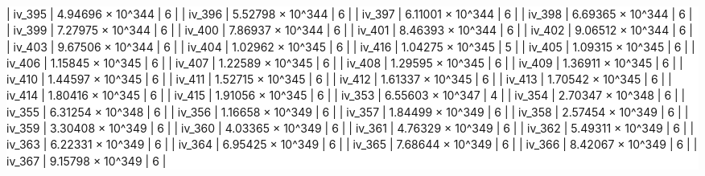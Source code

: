 | iv_395 | 4.94696 × 10^344 | 6 |
| iv_396 | 5.52798 × 10^344 | 6 |
| iv_397 | 6.11001 × 10^344 | 6 |
| iv_398 | 6.69365 × 10^344 | 6 |
| iv_399 | 7.27975 × 10^344 | 6 |
| iv_400 | 7.86937 × 10^344 | 6 |
| iv_401 | 8.46393 × 10^344 | 6 |
| iv_402 | 9.06512 × 10^344 | 6 |
| iv_403 | 9.67506 × 10^344 | 6 |
| iv_404 | 1.02962 × 10^345 | 6 |
| iv_416 | 1.04275 × 10^345 | 5 |
| iv_405 | 1.09315 × 10^345 | 6 |
| iv_406 | 1.15845 × 10^345 | 6 |
| iv_407 | 1.22589 × 10^345 | 6 |
| iv_408 | 1.29595 × 10^345 | 6 |
| iv_409 | 1.36911 × 10^345 | 6 |
| iv_410 | 1.44597 × 10^345 | 6 |
| iv_411 | 1.52715 × 10^345 | 6 |
| iv_412 | 1.61337 × 10^345 | 6 |
| iv_413 | 1.70542 × 10^345 | 6 |
| iv_414 | 1.80416 × 10^345 | 6 |
| iv_415 | 1.91056 × 10^345 | 6 |
| iv_353 | 6.55603 × 10^347 | 4 |
| iv_354 | 2.70347 × 10^348 | 6 |
| iv_355 | 6.31254 × 10^348 | 6 |
| iv_356 | 1.16658 × 10^349 | 6 |
| iv_357 | 1.84499 × 10^349 | 6 |
| iv_358 | 2.57454 × 10^349 | 6 |
| iv_359 | 3.30408 × 10^349 | 6 |
| iv_360 | 4.03365 × 10^349 | 6 |
| iv_361 | 4.76329 × 10^349 | 6 |
| iv_362 | 5.49311 × 10^349 | 6 |
| iv_363 | 6.22331 × 10^349 | 6 |
| iv_364 | 6.95425 × 10^349 | 6 |
| iv_365 | 7.68644 × 10^349 | 6 |
| iv_366 | 8.42067 × 10^349 | 6 |
| iv_367 | 9.15798 × 10^349 | 6 |